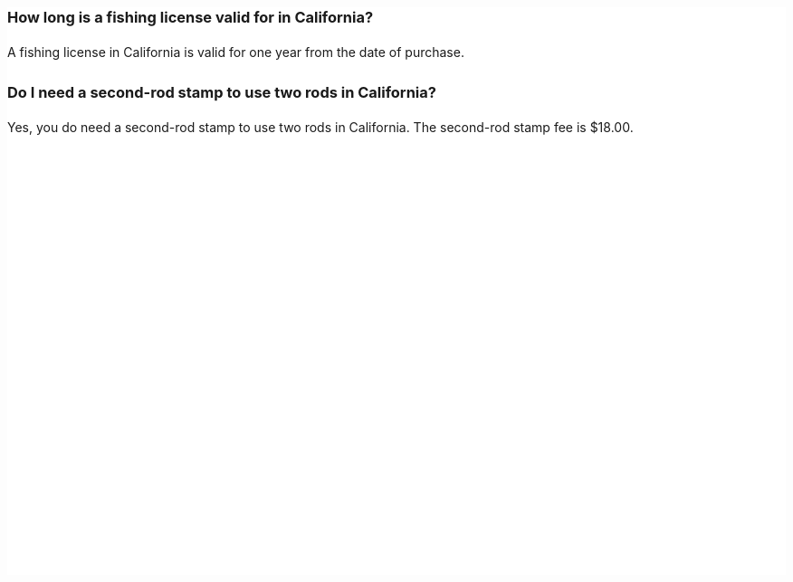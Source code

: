 <h3>How long is a fishing license valid for in California?</h3>
A fishing license in California is valid for one year from the date of purchase.

<h3>Do I need a second-rod stamp to use two rods in California?</h3>
Yes, you do need a second-rod stamp to use two rods in California. The second-rod stamp fee is $18.00.

<div style="position: relative; padding-bottom: 56.25%; overflow: hidden"><iframe src="https://www.youtube.com/embed/sehafuFwZUQ" frameborder="0" allow="accelerometer; autoplay; clipboard-write; encrypted-media; gyroscope; picture-in-picture; web-share" allowfullscreen style="position: absolute; top: 0; left: 0; width: 100%; height: 100%;"></iframe>
</div>